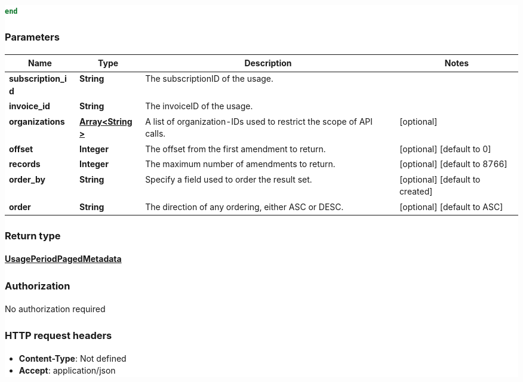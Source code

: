 ```ruby
end
```

### Parameters

Name | Type | Description  | Notes
------------- | ------------- | ------------- | -------------
 **subscription_id** | **String**| The subscriptionID of the usage. | 
 **invoice_id** | **String**| The invoiceID of the usage. | 
 **organizations** | [**Array&lt;String&gt;**](String.md)| A list of organization-IDs used to restrict the scope of API calls. | [optional] 
 **offset** | **Integer**| The offset from the first amendment to return. | [optional] [default to 0]
 **records** | **Integer**| The maximum number of amendments to return. | [optional] [default to 8766]
 **order_by** | **String**| Specify a field used to order the result set. | [optional] [default to created]
 **order** | **String**| The direction of any ordering, either ASC or DESC. | [optional] [default to ASC]

### Return type

[**UsagePeriodPagedMetadata**](UsagePeriodPagedMetadata.md)

### Authorization

No authorization required

### HTTP request headers

 - **Content-Type**: Not defined
 - **Accept**: application/json




